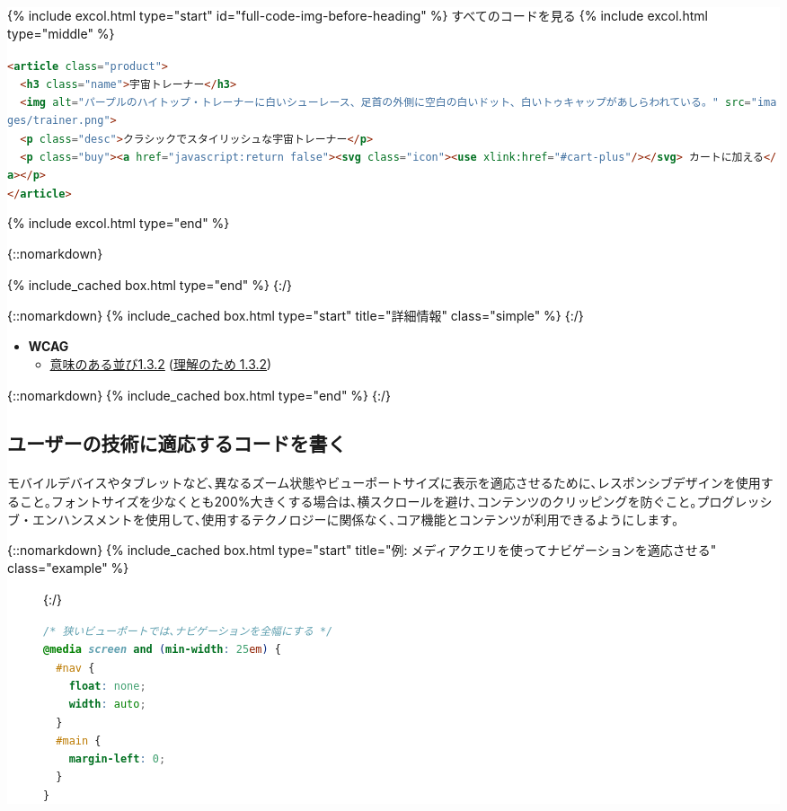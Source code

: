 {% include excol.html type="start" id="full-code-img-before-heading" %}
すべてのコードを見る
{% include excol.html type="middle" %}

~~~html
<article class="product">
  <h3 class="name">宇宙トレーナー</h3>
  <img alt="パープルのハイトップ・トレーナーに白いシューレース、足首の外側に空白の白いドット、白いトゥキャップがあしらわれている。" src="images/trainer.png">
  <p class="desc">クラシックでスタイリッシュな宇宙トレーナー</p>
  <p class="buy"><a href="javascript:return false"><svg class="icon"><use xlink:href="#cart-plus"/></svg> カートに加える</a></p>
</article>
~~~

{% include excol.html type="end" %}

{::nomarkdown}
</figure>
</div>
{% include_cached box.html type="end" %}
{:/}

{::nomarkdown}
{% include_cached box.html type="start" title="詳細情報" class="simple" %}
{:/}

* **WCAG**
  * [意味のある並び1.3.2](/WAI/WCAG21/quickref/#meaningful-sequence) ([理解のため 1.3.2](/WAI/WCAG21/Understanding/meaningful-sequence))

{::nomarkdown}
{% include_cached box.html type="end" %}
{:/}

## ユーザーの技術に適応するコードを書く

モバイルデバイスやタブレットなど､異なるズーム状態やビューポートサイズに表示を適応させるために､レスポンシブデザインを使用すること｡フォントサイズを少なくとも200%大きくする場合は､横スクロールを避け､コンテンツのクリッピングを防ぐこと｡プログレッシブ・エンハンスメントを使用して､使用するテクノロジーに関係なく､コア機能とコンテンツが利用できるようにします｡


{::nomarkdown}
{% include_cached box.html type="start" title="例: メディアクエリを使ってナビゲーションを適応させる" class="example" %}

<div class="adapt-code">
  <figure>
    <div class="code">
      <div class="grid-4">
        <div class="from-col1 to-col2">
{:/}

~~~css
/* 狭いビューポートでは､ナビゲーションを全幅にする */
@media screen and (min-width: 25em) {
  #nav {
    float: none;
    width: auto;
  }
  #main {
    margin-left: 0;
  }
}
~~~
